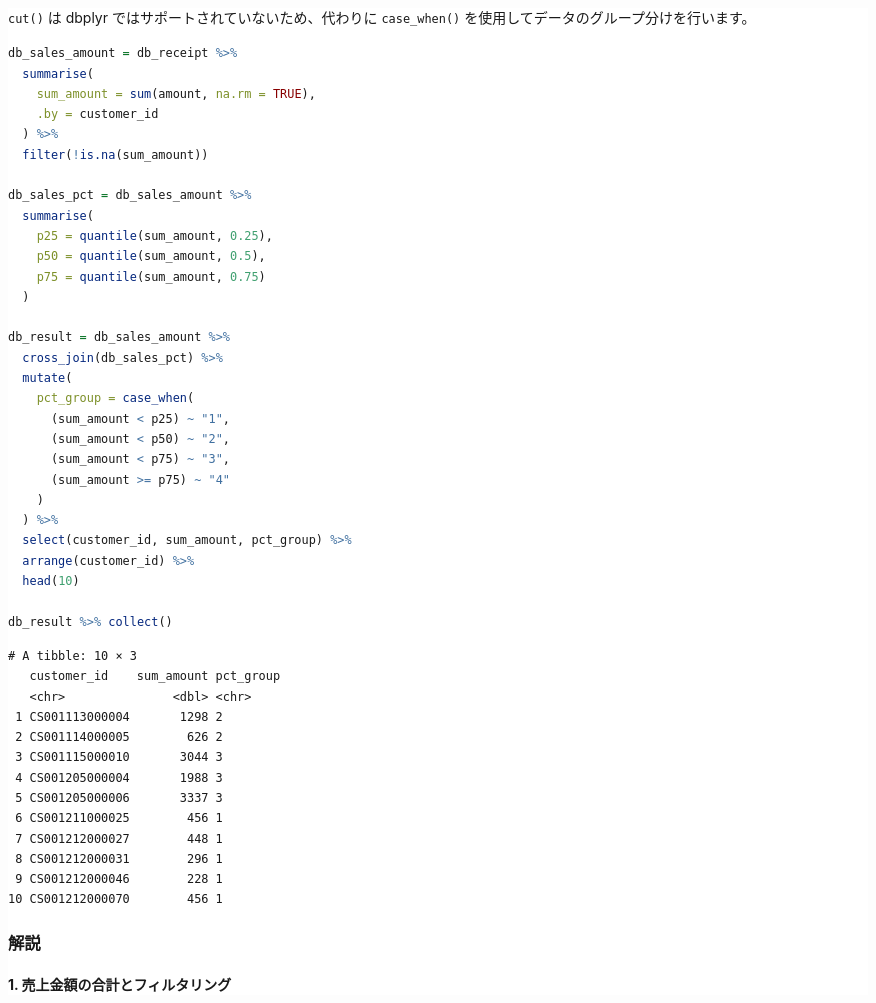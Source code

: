 `cut()` は dbplyr ではサポートされていないため、代わりに `case_when()` を使用してデータのグループ分けを行います。

```r {name="R"}
db_sales_amount = db_receipt %>% 
  summarise(
    sum_amount = sum(amount, na.rm = TRUE), 
    .by = customer_id
  ) %>% 
  filter(!is.na(sum_amount))

db_sales_pct = db_sales_amount %>%
  summarise(
    p25 = quantile(sum_amount, 0.25), 
    p50 = quantile(sum_amount, 0.5), 
    p75 = quantile(sum_amount, 0.75)
  )

db_result = db_sales_amount %>% 
  cross_join(db_sales_pct) %>% 
  mutate(
    pct_group = case_when(
      (sum_amount < p25) ~ "1", 
      (sum_amount < p50) ~ "2", 
      (sum_amount < p75) ~ "3", 
      (sum_amount >= p75) ~ "4"
    )
  ) %>% 
  select(customer_id, sum_amount, pct_group) %>% 
  arrange(customer_id) %>% 
  head(10)
  
db_result %>% collect()
```

```text
# A tibble: 10 × 3
   customer_id    sum_amount pct_group
   <chr>               <dbl> <chr>    
 1 CS001113000004       1298 2        
 2 CS001114000005        626 2        
 3 CS001115000010       3044 3        
 4 CS001205000004       1988 3        
 5 CS001205000006       3337 3        
 6 CS001211000025        456 1        
 7 CS001212000027        448 1        
 8 CS001212000031        296 1        
 9 CS001212000046        228 1        
10 CS001212000070        456 1   
```

### 解説

#### 1. 売上金額の合計とフィルタリング
